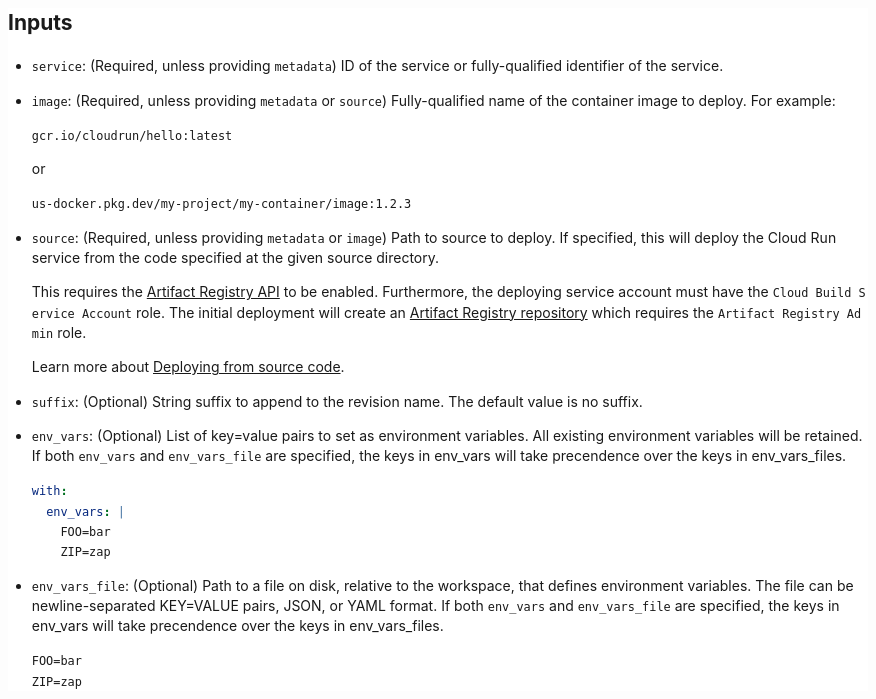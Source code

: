 ## Inputs

-   `service`: (Required, unless providing `metadata`) ID of the service or
    fully-qualified identifier of the service.

-   `image`: (Required, unless providing `metadata` or `source`) Fully-qualified
    name of the container image to deploy. For example:

    ```text
    gcr.io/cloudrun/hello:latest
    ```

    or

    ```text
    us-docker.pkg.dev/my-project/my-container/image:1.2.3
    ```

-   `source`: (Required, unless providing `metadata` or `image`) Path to source
    to deploy. If specified, this will deploy the Cloud Run service from the
    code specified at the given source directory.

    This requires the [Artifact Registry API][artifact-api] to be enabled.
    Furthermore, the deploying service account must have the `Cloud Build
    Service Account` role. The initial deployment will create an [Artifact
    Registry repository][repo] which requires the `Artifact Registry Admin`
    role.

    Learn more about [Deploying from source
    code](https://cloud.google.com/run/docs/deploying-source-code).

-   `suffix`: (Optional) String suffix to append to the revision name. The
    default value is no suffix.

-   `env_vars`: (Optional) List of key=value pairs to set as environment
    variables. All existing environment variables will be retained. If both
    `env_vars` and `env_vars_file` are specified, the keys in env_vars will take
    precendence over the keys in env_vars_files.

    ```yaml
    with:
      env_vars: |
        FOO=bar
        ZIP=zap
    ```

-   `env_vars_file`: (Optional) Path to a file on disk, relative to the
    workspace, that defines environment variables. The file can be
    newline-separated KEY=VALUE pairs, JSON, or YAML format. If both `env_vars`
    and `env_vars_file` are specified, the keys in env_vars will take
    precendence over the keys in env_vars_files.

    ```text
    FOO=bar
    ZIP=zap
    ```


[cloud-run]: https://cloud.google.com/run
[sa]: https://cloud.google.com/iam/docs/creating-managing-service-accounts
[wif]: https://cloud.google.com/iam/docs/workload-identity-federation
[create-key]: https://cloud.google.com/iam/docs/creating-managing-service-account-keys
[gh-runners]: https://help.github.com/en/actions/hosting-your-own-runners/about-self-hosted-runners
[gh-secret]: https://help.github.com/en/actions/configuring-and-managing-workflows/creating-and-storing-encrypted-secrets
[setup-gcloud]: ./setup-gcloud
[artifact-api]: https://console.cloud.google.com/flows/enableapi?apiid=artifactregistry.googleapis.com&redirect=https://cloud.google.com/artifact-registry/docs/docker/quickstart
[repo]: https://cloud.google.com/artifact-registry/docs/manage-repos